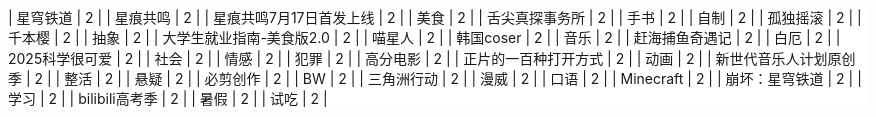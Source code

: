 | 星穹铁道 | 2 |
| 星痕共鸣 | 2 |
| 星痕共鸣7月17日首发上线 | 2 |
| 美食 | 2 |
| 舌尖真探事务所 | 2 |
| 手书 | 2 |
| 自制 | 2 |
| 孤独摇滚 | 2 |
| 千本樱 | 2 |
| 抽象 | 2 |
| 大学生就业指南-美食版2.0 | 2 |
| 喵星人 | 2 |
| 韩国coser | 2 |
| 音乐 | 2 |
| 赶海捕鱼奇遇记 | 2 |
| 白厄 | 2 |
| 2025科学很可爱 | 2 |
| 社会 | 2 |
| 情感 | 2 |
| 犯罪 | 2 |
| 高分电影 | 2 |
| 正片的一百种打开方式 | 2 |
| 动画 | 2 |
| 新世代音乐人计划原创季 | 2 |
| 整活 | 2 |
| 悬疑 | 2 |
| 必剪创作 | 2 |
| BW | 2 |
| 三角洲行动 | 2 |
| 漫威 | 2 |
| 口语 | 2 |
| Minecraft | 2 |
| 崩坏：星穹铁道 | 2 |
| 学习 | 2 |
| bilibili高考季 | 2 |
| 暑假 | 2 |
| 试吃 | 2 |